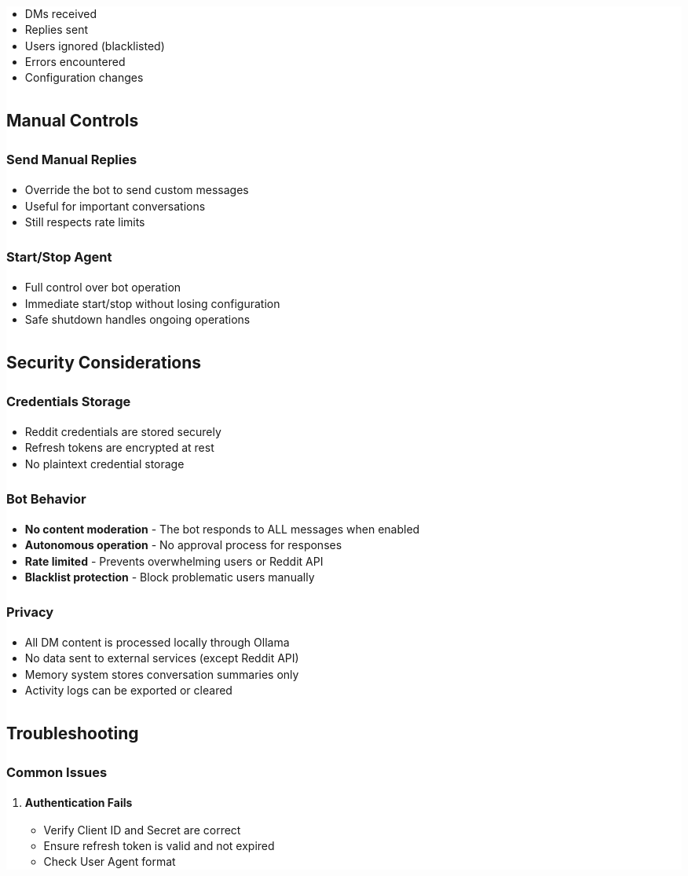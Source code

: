 - DMs received
- Replies sent
- Users ignored (blacklisted)
- Errors encountered
- Configuration changes

## Manual Controls

### Send Manual Replies

- Override the bot to send custom messages
- Useful for important conversations
- Still respects rate limits

### Start/Stop Agent

- Full control over bot operation
- Immediate start/stop without losing configuration
- Safe shutdown handles ongoing operations

## Security Considerations

### Credentials Storage

- Reddit credentials are stored securely
- Refresh tokens are encrypted at rest
- No plaintext credential storage

### Bot Behavior

- **No content moderation** - The bot responds to ALL messages when enabled
- **Autonomous operation** - No approval process for responses
- **Rate limited** - Prevents overwhelming users or Reddit API
- **Blacklist protection** - Block problematic users manually

### Privacy

- All DM content is processed locally through Ollama
- No data sent to external services (except Reddit API)
- Memory system stores conversation summaries only
- Activity logs can be exported or cleared

## Troubleshooting

### Common Issues

1. **Authentication Fails**

   - Verify Client ID and Secret are correct
   - Ensure refresh token is valid and not expired
   - Check User Agent format
